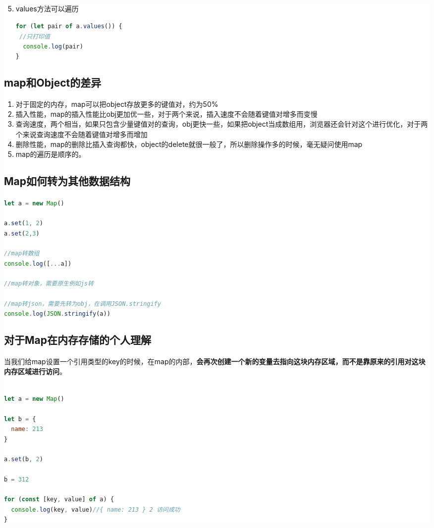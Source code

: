 5. values方法可以遍历

   ```js
   for (let pair of a.values()) {
   	//只打印值
     console.log(pair)
   }
   ```

## map和Object的差异

1. 对于固定的内存，map可以把object存放更多的键值对，约为50%
2. 插入性能，map的插入性能比obj更加优一些，对于两个来说，插入速度不会随着键值对增多而变慢
3. 查询速度，两个相当，如果只包含少量键值对的查询，obj更快一些，如果把object当成数组用，浏览器还会针对这个进行优化，对于两个来说查询速度不会随着键值对增多而增加
4. 删除性能，map的删除比插入查询都快，object的delete就很一般了，所以删除操作多的时候，毫无疑问使用map
5. map的遍历是顺序的。



## Map如何转为其他数据结构

```js
let a = new Map()

a.set(1, 2)
a.set(2,3)

//map转数组
console.log([...a])

//map转对象，需要原生例如js转

//map转json，需要先转为obj，在调用JSON.stringify
console.log(JSON.stringify(a))
```

## 对于Map在内存存储的个人理解

当我们给map设置一个引用类型的key的时候，在map的内部，**会再次创建一个新的变量去指向这块内存区域，而不是靠原来的引用对这块内存区域进行访问**。

```js

let a = new Map()

let b = {
  name: 213
}

a.set(b, 2)

b = 312

for (const [key, value] of a) {
  console.log(key, value)//{ name: 213 } 2 访问成功
}

```
